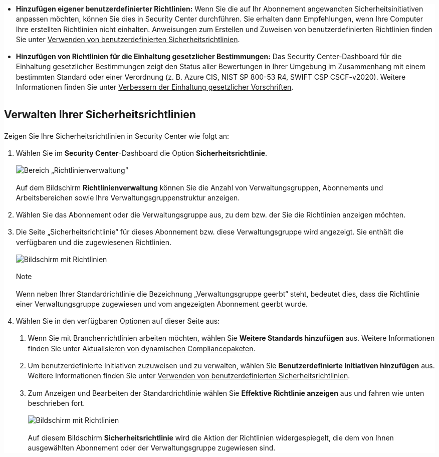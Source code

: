 * **Hinzufügen eigener benutzerdefinierter Richtlinien:** Wenn Sie die auf Ihr Abonnement angewandten Sicherheitsinitiativen anpassen möchten, können Sie dies in Security Center durchführen. Sie erhalten dann Empfehlungen, wenn Ihre Computer Ihre erstellten Richtlinien nicht einhalten. Anweisungen zum Erstellen und Zuweisen von benutzerdefinierten Richtlinien finden Sie unter [Verwenden von benutzerdefinierten Sicherheitsrichtlinien](custom-security-policies.md).

* **Hinzufügen von Richtlinien für die Einhaltung gesetzlicher Bestimmungen:** Das Security Center-Dashboard für die Einhaltung gesetzlicher Bestimmungen zeigt den Status aller Bewertungen in Ihrer Umgebung im Zusammenhang mit einem bestimmten Standard oder einer Verordnung (z. B. Azure CIS, NIST SP 800-53 R4, SWIFT CSP CSCF-v2020). Weitere Informationen finden Sie unter [Verbessern der Einhaltung gesetzlicher Vorschriften](security-center-compliance-dashboard.md).


## <a name="managing-your-security-policies"></a>Verwalten Ihrer Sicherheitsrichtlinien

Zeigen Sie Ihre Sicherheitsrichtlinien in Security Center wie folgt an:

1. Wählen Sie im **Security Center**-Dashboard die Option **Sicherheitsrichtlinie**.

    ![Bereich „Richtlinienverwaltung“](./media/security-center-policies/security-center-policy-mgt.png)

   Auf dem Bildschirm **Richtlinienverwaltung** können Sie die Anzahl von Verwaltungsgruppen, Abonnements und Arbeitsbereichen sowie Ihre Verwaltungsgruppenstruktur anzeigen.

1. Wählen Sie das Abonnement oder die Verwaltungsgruppe aus, zu dem bzw. der Sie die Richtlinien anzeigen möchten.

1. Die Seite „Sicherheitsrichtlinie“ für dieses Abonnement bzw. diese Verwaltungsgruppe wird angezeigt. Sie enthält die verfügbaren und die zugewiesenen Richtlinien.

   ![Bildschirm mit Richtlinien](./media/tutorial-security-policy/security-policy-page.png)

    > [!NOTE]
    > Wenn neben Ihrer Standardrichtlinie die Bezeichnung „Verwaltungsgruppe geerbt“ steht, bedeutet dies, dass die Richtlinie einer Verwaltungsgruppe zugewiesen und vom angezeigten Abonnement geerbt wurde.


1. Wählen Sie in den verfügbaren Optionen auf dieser Seite aus:

    1. Wenn Sie mit Branchenrichtlinien arbeiten möchten, wählen Sie **Weitere Standards hinzufügen** aus. Weitere Informationen finden Sie unter [Aktualisieren von dynamischen Compliancepaketen](update-regulatory-compliance-packages.md).

    1. Um benutzerdefinierte Initiativen zuzuweisen und zu verwalten, wählen Sie **Benutzerdefinierte Initiativen hinzufügen** aus. Weitere Informationen finden Sie unter [Verwenden von benutzerdefinierten Sicherheitsrichtlinien](custom-security-policies.md).

    1. Zum Anzeigen und Bearbeiten der Standardrichtlinie wählen Sie **Effektive Richtlinie anzeigen** aus und fahren wie unten beschrieben fort. 

       ![Bildschirm mit Richtlinien](./media/security-center-policies/policy-screen.png)
       
       Auf diesem Bildschirm **Sicherheitsrichtlinie** wird die Aktion der Richtlinien widergespiegelt, die dem von Ihnen ausgewählten Abonnement oder der Verwaltungsgruppe zugewiesen sind.
       